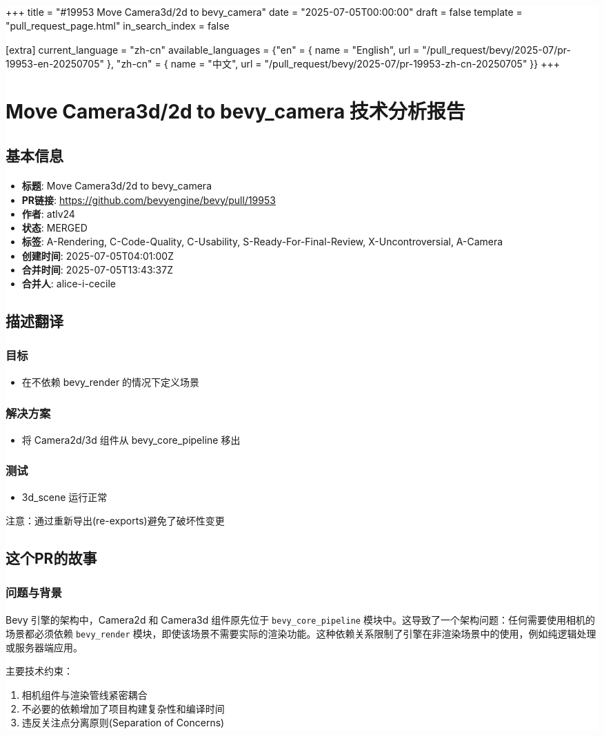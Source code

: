 +++
title = "#19953 Move Camera3d/2d to bevy_camera"
date = "2025-07-05T00:00:00"
draft = false
template = "pull_request_page.html"
in_search_index = false

[extra]
current_language = "zh-cn"
available_languages = {"en" = { name = "English", url = "/pull_request/bevy/2025-07/pr-19953-en-20250705" }, "zh-cn" = { name = "中文", url = "/pull_request/bevy/2025-07/pr-19953-zh-cn-20250705" }}
+++

# Move Camera3d/2d to bevy_camera 技术分析报告

## 基本信息
- **标题**: Move Camera3d/2d to bevy_camera
- **PR链接**: https://github.com/bevyengine/bevy/pull/19953
- **作者**: atlv24
- **状态**: MERGED
- **标签**: A-Rendering, C-Code-Quality, C-Usability, S-Ready-For-Final-Review, X-Uncontroversial, A-Camera
- **创建时间**: 2025-07-05T04:01:00Z
- **合并时间**: 2025-07-05T13:43:37Z
- **合并人**: alice-i-cecile

## 描述翻译
### 目标
- 在不依赖 bevy_render 的情况下定义场景

### 解决方案
- 将 Camera2d/3d 组件从 bevy_core_pipeline 移出

### 测试
- 3d_scene 运行正常

注意：通过重新导出(re-exports)避免了破坏性变更

## 这个PR的故事

### 问题与背景
Bevy 引擎的架构中，Camera2d 和 Camera3d 组件原先位于 `bevy_core_pipeline` 模块中。这导致了一个架构问题：任何需要使用相机的场景都必须依赖 `bevy_render` 模块，即使该场景不需要实际的渲染功能。这种依赖关系限制了引擎在非渲染场景中的使用，例如纯逻辑处理或服务器端应用。

主要技术约束：
1. 相机组件与渲染管线紧密耦合
2. 不必要的依赖增加了项目构建复杂性和编译时间
3. 违反关注点分离原则(Separation of Concerns)
